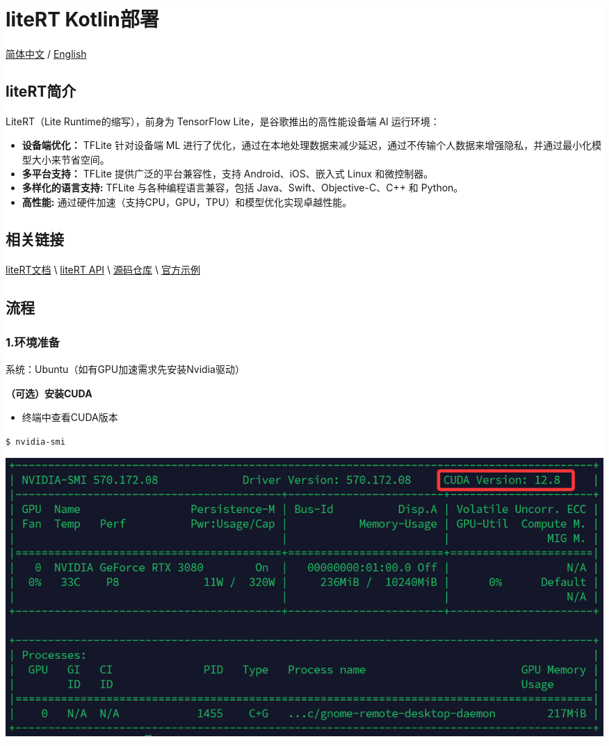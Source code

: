 # liteRT Kotlin部署
[简体中文](README.md) / [English](docs/README_EN.md)

## liteRT简介
LiteRT（Lite Runtime的缩写），前身为 TensorFlow Lite，是谷歌推出的高性能设备端 AI 运行环境：
- **设备端优化：** TFLite 针对设备端 ML 进行了优化，通过在本地处理数据来减少延迟，通过不传输个人数据来增强隐私，并通过最小化模型大小来节省空间。
- **多平台支持：** TFLite 提供广泛的平台兼容性，支持 Android、iOS、嵌入式 Linux 和微控制器。
- **多样化的语言支持:** TFLite 与各种编程语言兼容，包括 Java、Swift、Objective-C、C++ 和 Python。
- **高性能:** 通过硬件加速（支持CPU，GPU，TPU）和模型优化实现卓越性能。

## 相关链接
[liteRT文档](https://ai.google.dev/edge/litert) \\ [liteRT API](https://ai.google.dev/edge/api) \\ [源码仓库](https://github.com/google-ai-edge/LiteRT) \\ [官方示例](https://github.com/google-ai-edge/litert-samples/tree/main/v2/image_segmentation)

## 流程
### 1.环境准备

系统：Ubuntu（如有GPU加速需求先安装Nvidia驱动）


**（可选）安装CUDA**

- 终端中查看CUDA版本

```shell
$ nvidia-smi
```

![alt text](imgs/image.png)
